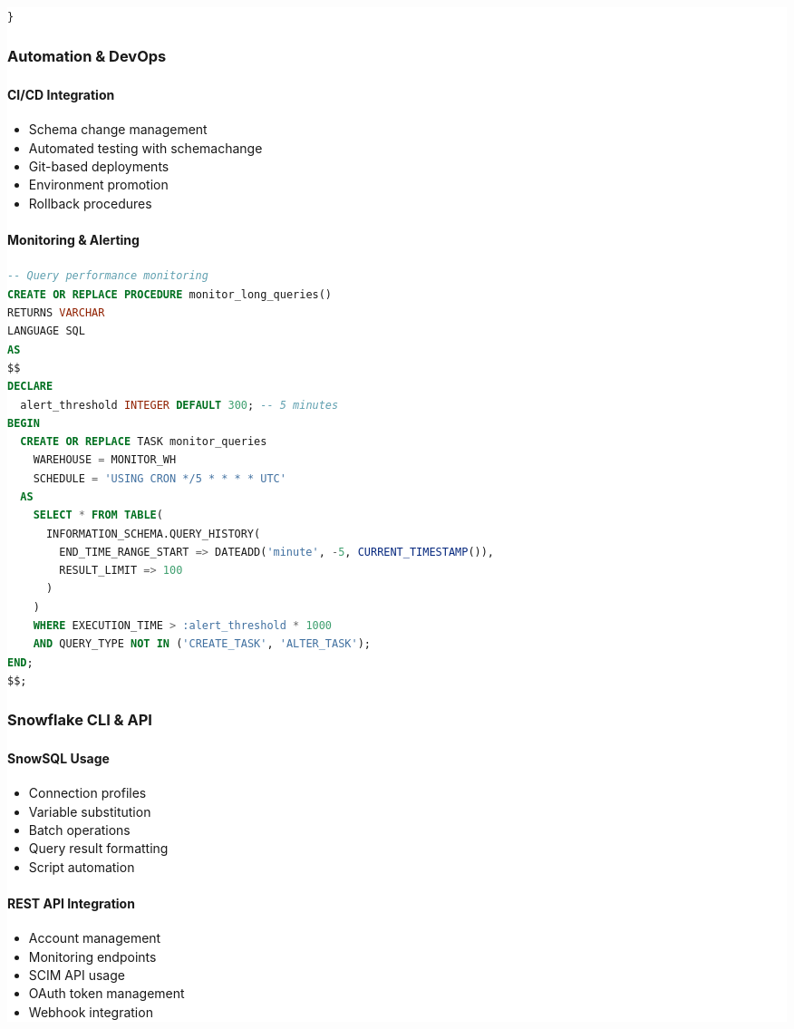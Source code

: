 ```hcl
}
```

### Automation & DevOps

#### CI/CD Integration
- Schema change management
- Automated testing with schemachange
- Git-based deployments
- Environment promotion
- Rollback procedures

#### Monitoring & Alerting
```sql
-- Query performance monitoring
CREATE OR REPLACE PROCEDURE monitor_long_queries()
RETURNS VARCHAR
LANGUAGE SQL
AS
$$
DECLARE
  alert_threshold INTEGER DEFAULT 300; -- 5 minutes
BEGIN
  CREATE OR REPLACE TASK monitor_queries
    WAREHOUSE = MONITOR_WH
    SCHEDULE = 'USING CRON */5 * * * * UTC'
  AS
    SELECT * FROM TABLE(
      INFORMATION_SCHEMA.QUERY_HISTORY(
        END_TIME_RANGE_START => DATEADD('minute', -5, CURRENT_TIMESTAMP()),
        RESULT_LIMIT => 100
      )
    )
    WHERE EXECUTION_TIME > :alert_threshold * 1000
    AND QUERY_TYPE NOT IN ('CREATE_TASK', 'ALTER_TASK');
END;
$$;
```

### Snowflake CLI & API

#### SnowSQL Usage
- Connection profiles
- Variable substitution
- Batch operations
- Query result formatting
- Script automation

#### REST API Integration
- Account management
- Monitoring endpoints
- SCIM API usage
- OAuth token management
- Webhook integration
